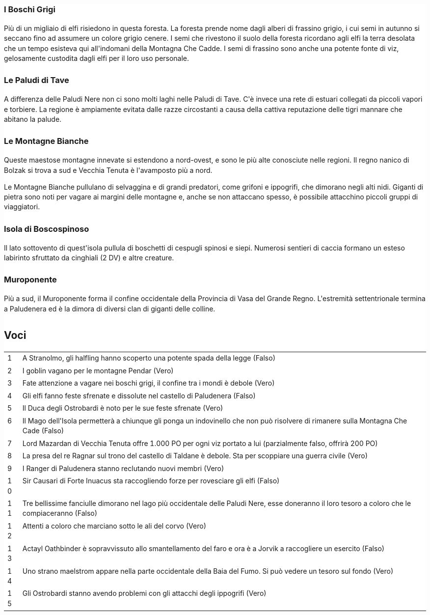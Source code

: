 ### I Boschi Grigi

Più di un migliaio di elfi risiedono in questa foresta. La foresta prende nome dagli alberi di frassino grigio, i cui semi in autunno si seccano fino ad assumere un colore grigio cenere. I semi che rivestono il suolo della foresta ricordano agli elfi la terra desolata che un tempo esisteva qui all'indomani della Montagna Che Cadde. I semi di frassino sono anche una potente fonte di viz, gelosamente custodita dagli elfi per il loro uso personale.

### Le Paludi di Tave

A differenza delle Paludi Nere non ci sono molti laghi nelle Paludi di Tave. C'è invece una rete di estuari collegati da piccoli vapori e torbiere. La regione è ampiamente evitata dalle razze circostanti a causa della cattiva reputazione delle tigri mannare che abitano la palude.

### Le Montagne Bianche

Queste maestose montagne innevate si estendono a nord-ovest, e sono le più alte conosciute nelle regioni. Il regno nanico di Bolzak si trova a sud e Vecchia Tenuta è l'avamposto più a nord.

Le Montagne Bianche pullulano di selvaggina e di grandi predatori, come grifoni e ippogrifi, che dimorano negli alti nidi. Giganti di pietra sono noti per vagare ai margini delle montagne e, anche se non attaccano spesso, è possibile attacchino piccoli gruppi di viaggiatori.

### Isola di Boscospinoso

Il lato sottovento di quest'isola pullula di boschetti di cespugli spinosi e siepi. Numerosi sentieri di caccia formano un esteso labirinto sfruttato da cinghiali (2 DV) e altre creature.

### Muroponente

Più a sud, il Muroponente forma il confine occidentale della Provincia di Vasa del Grande Regno. L'estremità settentrionale termina a Paludenera ed è la dimora di diversi clan di giganti delle colline.

## Voci

|    |                                                                                                                                                                                   |
|----|-----------------------------------------------------------------------------------------------------------------------------------------------------------------------------------|
| 1  | A Stranolmo, gli halfling hanno scoperto una potente spada della legge (Falso)                                                                                                        |
| 2  | I goblin vagano per le montagne Pendar (Vero)                                                                                                                                        |
| 3  | Fate attenzione a vagare nei boschi grigi, il confine tra i mondi è debole (Vero)                                                                                                    |
| 4  | Gli elfi fanno feste sfrenate e dissolute nel castello di Paludenera (Falso)                                                                                                      |
| 5  | Il Duca degli Ostrobardi è noto per le sue feste sfrenate (Vero)                                                                                                                     |
| 6  | Il Mago dell'Isola permetterà a chiunque gli ponga un indovinello che non può risolvere di rimanere sulla Montagna Che Cade (Falso)                                                    |
| 7  | Lord Mazardan di Vecchia Tenuta offre 1.000 PO per ogni viz portato a lui (parzialmente falso, offrirà 200 PO)                                                                     |
| 8  | La presa del re Ragnar sul trono del castello di Taldane è debole. Sta per scoppiare una guerra civile (Vero)                                                                        |
| 9  | I Ranger di Paludenera stanno reclutando nuovi membri (Vero)                                                                                                                     |
| 10 | Sir Causari di Forte Inuacus sta raccogliendo forze per rovesciare gli elfi (Falso)                                                                                                   |
| 11 | Tre bellissime fanciulle dimorano nel lago più occidentale delle Paludi Nere, esse doneranno il loro tesoro a coloro che le compiaceranno (Falso)                                     |
| 12 | Attenti a coloro che marciano sotto le ali del corvo (Vero)                                                                                                                          |
| 13 | Actayl Oathbinder è sopravvissuto allo smantellamento del faro e ora è a Jorvik a raccogliere un esercito (Falso)                                                                     |
| 14 | Uno strano maelstrom appare nella parte occidentale della Baia del Fumo. Si può vedere un tesoro sul fondo (Vero)                                                                    |
| 15 | Gli Ostrobardi stanno avendo problemi con gli attacchi degli ippogrifi (Vero)                                                                                                        |